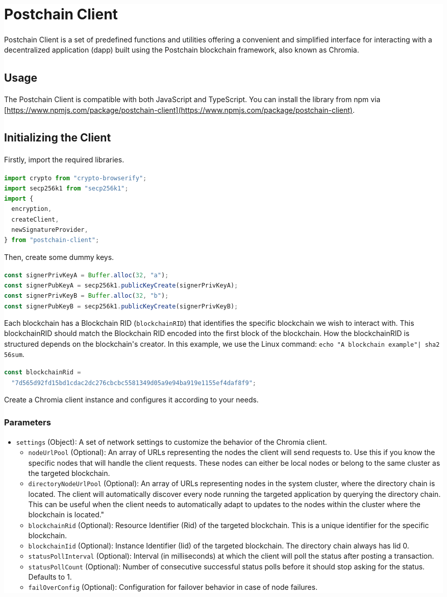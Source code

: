 # Postchain Client

Postchain Client is a set of predefined functions and utilities offering a convenient and simplified interface for interacting with a decentralized application (dapp) built using the Postchain blockchain framework, also known as Chromia.

## Usage

The Postchain Client is compatible with both JavaScript and TypeScript. You can install the library from npm via [https://www.npmjs.com/package/postchain-client](https://www.npmjs.com/package/postchain-client).

## Initializing the Client

Firstly, import the required libraries.

```typescript
import crypto from "crypto-browserify";
import secp256k1 from "secp256k1";
import {
  encryption,
  createClient,
  newSignatureProvider,
} from "postchain-client";
```

Then, create some dummy keys.

```typescript
const signerPrivKeyA = Buffer.alloc(32, "a");
const signerPubKeyA = secp256k1.publicKeyCreate(signerPrivKeyA);
const signerPrivKeyB = Buffer.alloc(32, "b");
const signerPubKeyB = secp256k1.publicKeyCreate(signerPrivKeyB);
```

Each blockchain has a Blockchain RID (`blockchainRID`) that identifies the specific blockchain we wish to interact with. This blockchainRID should match the Blockchain RID encoded into the first block of the blockchain. How the blockchainRID is structured depends on the blockchain's creator. In this example, we use the Linux command: `echo "A blockchain example"| sha256sum`.

```typescript
const blockchainRid =
  "7d565d92fd15bd1cdac2dc276cbcbc5581349d05a9e94ba919e1155ef4daf8f9";
```

Create a Chromia client instance and configures it according to your needs.

### Parameters

- `settings` (Object): A set of network settings to customize the behavior of the Chromia client.
  - `nodeUrlPool` (Optional): An array of URLs representing the nodes the client will send requests to. Use this if you know the specific nodes that will handle the client requests. These nodes can either be local nodes or belong to the same cluster as the targeted blockchain.
  - `directoryNodeUrlPool` (Optional): An array of URLs representing nodes in the system cluster, where the directory chain is located. The client will automatically discover every node running the targeted application by querying the directory chain. This can be useful when the client needs to automatically adapt to updates to the nodes within the cluster where the blockchain is located."
  - `blockchainRid` (Optional): Resource Identifier (Rid) of the targeted blockchain. This is a unique identifier for the specific blockchain.
  - `blockchainIid` (Optional): Instance Identifier (Iid) of the targeted blockchain. The directory chain always has Iid 0.
  - `statusPollInterval` (Optional): Interval (in milliseconds) at which the client will poll the status after posting a transaction.
  - `statusPollCount` (Optional): Number of consecutive successful status polls before it should stop asking for the status. Defaults to 1.
  - `failOverConfig` (Optional): Configuration for failover behavior in case of node failures.